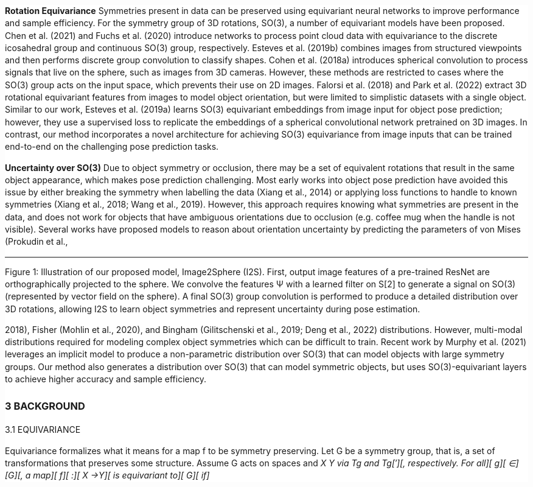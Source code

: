 **Rotation Equivariance** Symmetries present in data can be preserved using equivariant neural
networks to improve performance and sample efficiency. For the symmetry group of 3D rotations,
SO(3), a number of equivariant models have been proposed. Chen et al. (2021) and Fuchs et al.
(2020) introduce networks to process point cloud data with equivariance to the discrete icosahedral
group and continuous SO(3) group, respectively. Esteves et al. (2019b) combines images from
structured viewpoints and then performs discrete group convolution to classify shapes. Cohen et al.
(2018a) introduces spherical convolution to process signals that live on the sphere, such as images
from 3D cameras. However, these methods are restricted to cases where the SO(3) group acts on
the input space, which prevents their use on 2D images. Falorsi et al. (2018) and Park et al. (2022)
extract 3D rotational equivariant features from images to model object orientation, but were limited
to simplistic datasets with a single object. Similar to our work, Esteves et al. (2019a) learns SO(3)
equivariant embeddings from image input for object pose prediction; however, they use a supervised
loss to replicate the embeddings of a spherical convolutional network pretrained on 3D images. In
contrast, our method incorporates a novel architecture for achieving SO(3) equivariance from image
inputs that can be trained end-to-end on the challenging pose prediction tasks.

**Uncertainty over SO(3)** Due to object symmetry or occlusion, there may be a set of equivalent
rotations that result in the same object appearance, which makes pose prediction challenging. Most
early works into object pose prediction have avoided this issue by either breaking the symmetry when
labelling the data (Xiang et al., 2014) or applying loss functions to handle to known symmetries
(Xiang et al., 2018; Wang et al., 2019). However, this approach requires knowing what symmetries
are present in the data, and does not work for objects that have ambiguous orientations due to
occlusion (e.g. coffee mug when the handle is not visible). Several works have proposed models
to reason about orientation uncertainty by predicting the parameters of von Mises (Prokudin et al.,


-----

Figure 1: Illustration of our proposed model, Image2Sphere (I2S). First, output image features of a
pre-trained ResNet are orthographically projected to the sphere. We convolve the features Ψ with a
learned filter on S[2] to generate a signal on SO(3) (represented by vector field on the sphere). A final
SO(3) group convolution is performed to produce a detailed distribution over 3D rotations, allowing
I2S to learn object symmetries and represent uncertainty during pose estimation.

2018), Fisher (Mohlin et al., 2020), and Bingham (Gilitschenski et al., 2019; Deng et al., 2022)
distributions. However, multi-modal distributions required for modeling complex object symmetries
which can be difficult to train. Recent work by Murphy et al. (2021) leverages an implicit model
to produce a non-parametric distribution over SO(3) that can model objects with large symmetry
groups. Our method also generates a distribution over SO(3) that can model symmetric objects, but
uses SO(3)-equivariant layers to achieve higher accuracy and sample efficiency.

### 3 BACKGROUND

3.1 EQUIVARIANCE

Equivariance formalizes what it means for a map f to be symmetry preserving. Let G be a symmetry
group, that is, a set of transformations that preserves some structure. Assume G acts on spaces and
_X_
_Y via Tg and Tg[′][, respectively. For all][ g][ ∈]_ _[G][, a map][ f][ :][ X →Y][ is equivariant to][ G][ if]_
